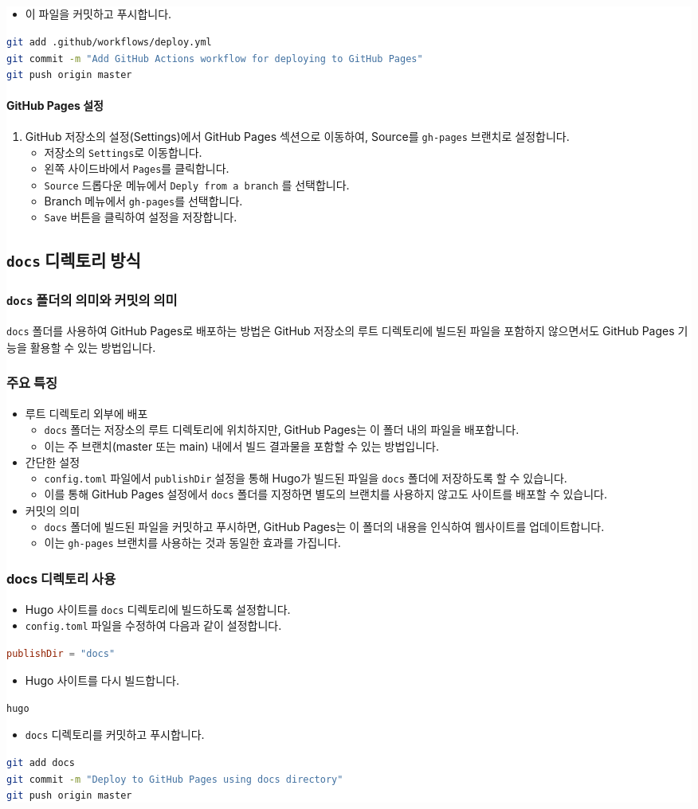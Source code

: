 - 이 파일을 커밋하고 푸시합니다.

```sh
git add .github/workflows/deploy.yml
git commit -m "Add GitHub Actions workflow for deploying to GitHub Pages"
git push origin master
```

#### GitHub Pages 설정

1. GitHub 저장소의 설정(Settings)에서 GitHub Pages 섹션으로 이동하여, Source를 `gh-pages` 브랜치로 설정합니다.
    - 저장소의 `Settings`로 이동합니다.
    - 왼쪽 사이드바에서 `Pages`를 클릭합니다.
    - `Source` 드롭다운 메뉴에서 `Deply from a branch` 를 선택합니다.
    - Branch 메뉴에서 `gh-pages`를 선택합니다.
    - `Save` 버튼을 클릭하여 설정을 저장합니다.

## `docs` 디렉토리 방식
### `docs` 폴더의 의미와 커밋의 의미

`docs` 폴더를 사용하여 GitHub Pages로 배포하는 방법은 GitHub 저장소의 루트 디렉토리에 빌드된 파일을 포함하지 않으면서도 GitHub Pages 기능을 활용할 수 있는 방법입니다.

### 주요 특징

- 루트 디렉토리 외부에 배포
	- `docs` 폴더는 저장소의 루트 디렉토리에 위치하지만, GitHub Pages는 이 폴더 내의 파일을 배포합니다. 
	- 이는 주 브랜치(master 또는 main) 내에서 빌드 결과물을 포함할 수 있는 방법입니다.
- 간단한 설정
	- `config.toml` 파일에서 `publishDir` 설정을 통해 Hugo가 빌드된 파일을 `docs` 폴더에 저장하도록 할 수 있습니다. 
	- 이를 통해 GitHub Pages 설정에서 `docs` 폴더를 지정하면 별도의 브랜치를 사용하지 않고도 사이트를 배포할 수 있습니다.
- 커밋의 의미
	- `docs` 폴더에 빌드된 파일을 커밋하고 푸시하면, GitHub Pages는 이 폴더의 내용을 인식하여 웹사이트를 업데이트합니다. 
	- 이는 `gh-pages` 브랜치를 사용하는 것과 동일한 효과를 가집니다.

### docs 디렉토리 사용

- Hugo 사이트를 `docs` 디렉토리에 빌드하도록 설정합니다. 
- `config.toml` 파일을 수정하여 다음과 같이 설정합니다.

```toml
publishDir = "docs"
```

- Hugo 사이트를 다시 빌드합니다.

```sh
hugo
```

- `docs` 디렉토리를 커밋하고 푸시합니다.

```sh
git add docs
git commit -m "Deploy to GitHub Pages using docs directory"
git push origin master
```
